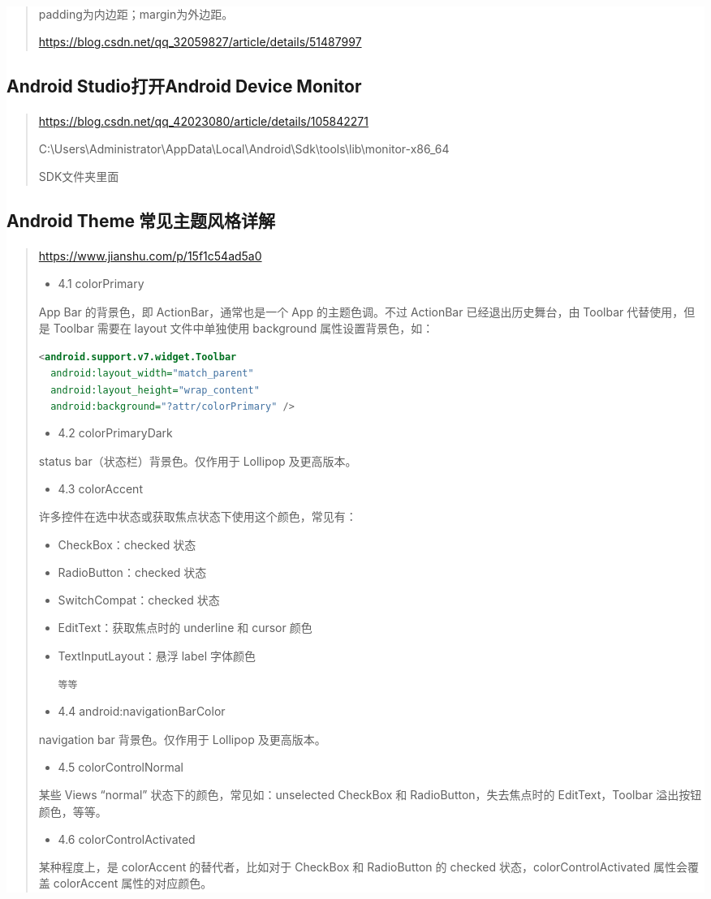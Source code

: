 > padding为内边距；margin为外边距。
>
> https://blog.csdn.net/qq_32059827/article/details/51487997

## Android Studio打开Android Device Monitor

> https://blog.csdn.net/qq_42023080/article/details/105842271
>
> C:\Users\Administrator\AppData\Local\Android\Sdk\tools\lib\monitor-x86_64
>
> SDK文件夹里面

## Android Theme 常见主题风格详解

> https://www.jianshu.com/p/15f1c54ad5a0
>
> - 4.1 colorPrimary
>
> App Bar 的背景色，即 ActionBar，通常也是一个 App 的主题色调。不过 ActionBar 已经退出历史舞台，由 Toolbar 代替使用，但是 Toolbar 需要在 layout 文件中单独使用 background 属性设置背景色，如：
>
> ```xml
> <android.support.v7.widget.Toolbar
>   android:layout_width="match_parent"
>   android:layout_height="wrap_content"
>   android:background="?attr/colorPrimary" />
> ```
>
> - 4.2 colorPrimaryDark
>
> status bar（状态栏）背景色。仅作用于 Lollipop 及更高版本。
>
> - 4.3 colorAccent
>
> 许多控件在选中状态或获取焦点状态下使用这个颜色，常见有：
>
> - CheckBox：checked 状态
>
> - RadioButton：checked 状态
>
> - SwitchCompat：checked 状态
>
> - EditText：获取焦点时的 underline 和 cursor 颜色
>
> - TextInputLayout：悬浮 label 字体颜色
>
>   ```undefined
>   等等
>   ```
>
> - 4.4 android:navigationBarColor
>
> navigation bar 背景色。仅作用于 Lollipop 及更高版本。
>
> - 4.5 colorControlNormal
>
> 某些 Views “normal” 状态下的颜色，常见如：unselected CheckBox 和 RadioButton，失去焦点时的 EditText，Toolbar 溢出按钮颜色，等等。
>
> - 4.6 colorControlActivated
>
> 某种程度上，是 colorAccent 的替代者，比如对于 CheckBox 和 RadioButton 的 checked 状态，colorControlActivated 属性会覆盖 colorAccent 属性的对应颜色。
>